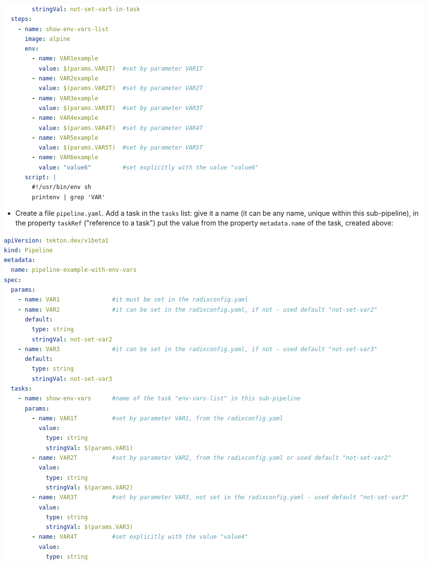   ```yaml
          stringVal: not-set-var5-in-task
    steps:
      - name: show-env-vars-list
        image: alpine
        env:
          - name: VAR1example
            value: $(params.VAR1T)  #set by parameter VAR1T
          - name: VAR2example
            value: $(params.VAR2T)  #set by parameter VAR2T
          - name: VAR3example
            value: $(params.VAR3T)  #set by parameter VAR3T
          - name: VAR4example
            value: $(params.VAR4T)  #set by parameter VAR4T
          - name: VAR5example
            value: $(params.VAR5T)  #set by parameter VAR5T
          - name: VAR6example
            value: "value6"         #set explicitly with the value "value6"
        script: |
          #!/usr/bin/env sh
          printenv | grep 'VAR'
  ```

* Create a file `pipeline.yaml`. Add a task in the `tasks` list: give it a name (it can be any name, unique within this sub-pipeline), in the property `taskRef` ("reference to a task") put the value from the property `metadata.name` of the task, created above:

```yaml
apiVersion: tekton.dev/v1beta1
kind: Pipeline
metadata:
  name: pipeline-example-with-env-vars
spec:
  params:
    - name: VAR1               #it must be set in the radixconfig.yaml
    - name: VAR2               #it can be set in the radixconfig.yaml, if not - used default "not-set-var2"
      default:
        type: string
        stringVal: not-set-var2
    - name: VAR3               #it can be set in the radixconfig.yaml, if not - used default "not-set-var3"
      default:
        type: string
        stringVal: not-set-var3
  tasks:
    - name: show-env-vars      #name of the task "env-vars-list" in this sub-pipeline
      params:
        - name: VAR1T          #set by parameter VAR1, from the radixconfig.yaml
          value:
            type: string
            stringVal: $(params.VAR1)
        - name: VAR2T          #set by parameter VAR2, from the radixconfig.yaml or used default "not-set-var2"
          value:
            type: string
            stringVal: $(params.VAR2)
        - name: VAR3T          #set by parameter VAR3, not set in the radixconfig.yaml - used default "not-set-var3"
          value:
            type: string
            stringVal: $(params.VAR3)
        - name: VAR4T          #set explicitly with the value "value4"
          value:
            type: string
```